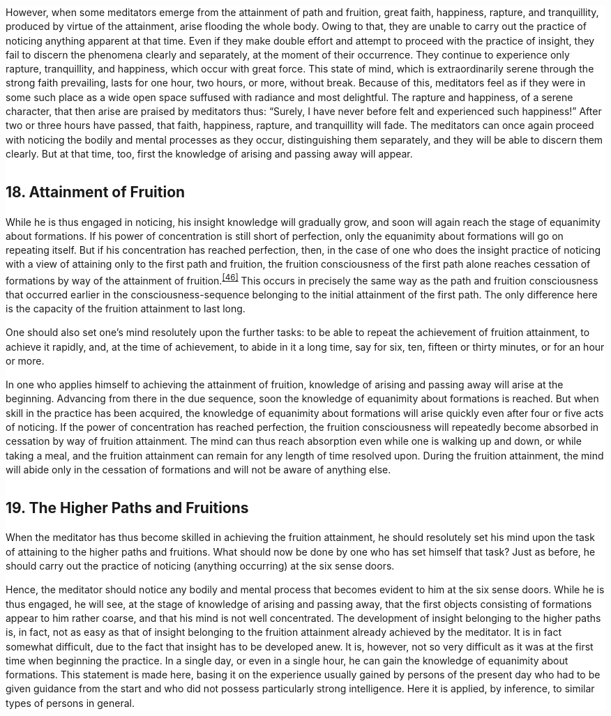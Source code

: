 However, when some meditators emerge from the attainment of path and fruition, great faith, happiness, rapture, and tranquillity, produced by virtue of the attainment, arise flooding the whole body. Owing to that, they are unable to carry out the practice of noticing anything apparent at that time. Even if they make double effort and attempt to proceed with the practice of insight, they fail to discern the phenomena clearly and separately, at the moment of their occurrence. They continue to experience only rapture, tranquillity, and happiness, which occur with great force. This state of mind, which is extraordinarily serene through the strong faith prevailing, lasts for one hour, two hours, or more, without break. Because of this, meditators feel as if they were in some such place as a wide open space suffused with radiance and most delightful. The rapture and happiness, of a serene character, that then arise are praised by meditators thus: “Surely, I have never before felt and experienced such happiness!” After two or three hours have passed, that faith, happiness, rapture, and tranquillity will fade. The meditators can once again proceed with noticing the bodily and mental processes as they occur, distinguishing them separately, and they will be able to discern them clearly. But at that time, too, first the knowledge of arising and passing away will appear.

## 18. Attainment of Fruition

While he is thus engaged in noticing, his insight knowledge will gradually grow, and soon will again reach the stage of equanimity about formations. If his power of concentration is still short of perfection, only the equanimity about formations will go on repeating itself. But if his concentration has reached perfection, then, in the case of one who does the insight practice of noticing with a view of attaining only to the first path and fruition, the fruition consciousness of the first path alone reaches cessation of formations by way of the attainment of fruition.<sup><a href="#fn46" id="r46">[46]</a></sup> This occurs in precisely the same way as the path and fruition consciousness that occurred earlier in the consciousness-sequence belonging to the initial attainment of the first path. The only difference here is the capacity of the fruition attainment to last long.

One should also set one’s mind resolutely upon the further tasks: to be able to repeat the achievement of fruition attainment, to achieve it rapidly, and, at the time of achievement, to abide in it a long time, say for six, ten, fifteen or thirty minutes, or for an hour or more.

In one who applies himself to achieving the attainment of fruition, knowledge of arising and passing away will arise at the beginning. Advancing from there in the due sequence, soon the knowledge of equanimity about formations is reached. But when skill in the practice has been acquired, the knowledge of equanimity about formations will arise quickly even after four or five acts of noticing. If the power of concentration has reached perfection, the fruition consciousness will repeatedly become absorbed in cessation by way of fruition attainment. The mind can thus reach absorption even while one is walking up and down, or while taking a meal, and the fruition attainment can remain for any length of time resolved upon. During the fruition attainment, the mind will abide only in the cessation of formations and will not be aware of anything else.

## 19. The Higher Paths and Fruitions

When the meditator has thus become skilled in achieving the fruition attainment, he should resolutely set his mind upon the task of attaining to the higher paths and fruitions. What should now be done by one who has set himself that task? Just as before, he should carry out the practice of noticing (anything occurring) at the six sense doors.

Hence, the meditator should notice any bodily and mental process that becomes evident to him at the six sense doors. While he is thus engaged, he will see, at the stage of knowledge of arising and passing away, that the first objects consisting of formations appear to him rather coarse, and that his mind is not well concentrated. The development of insight belonging to the higher paths is, in fact, not as easy as that of insight belonging to the fruition attainment already achieved by the meditator. It is in fact somewhat difficult, due to the fact that insight has to be developed anew. It is, however, not so very difficult as it was at the first time when beginning the practice. In a single day, or even in a single hour, he can gain the knowledge of equanimity about formations. This statement is made here, basing it on the experience usually gained by persons of the present day who had to be given guidance from the start and who did not possess particularly strong intelligence. Here it is applied, by inference, to similar types of persons in general.
